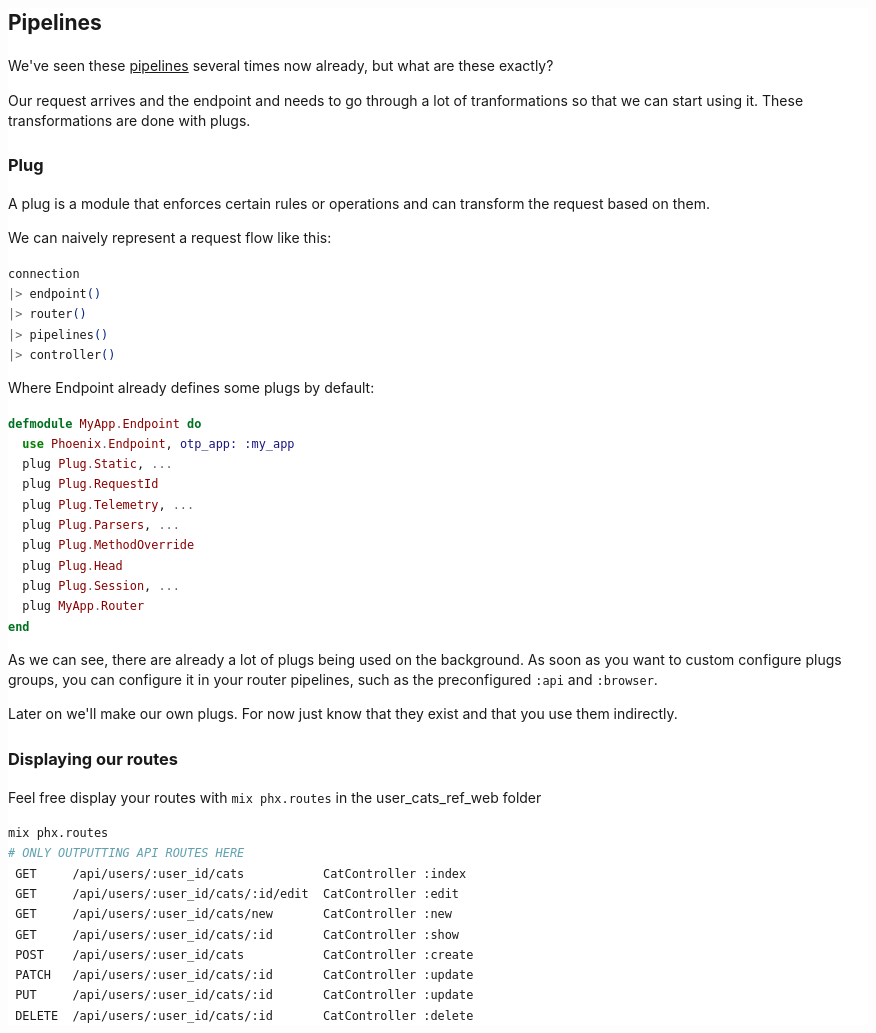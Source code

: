## Pipelines

We've seen these [pipelines](https://hexdocs.pm/phoenix/1.6.16/routing.html#pipelines) several times now already, but what are these exactly?

Our request arrives and the endpoint and needs to go through a lot of tranformations so that we can start using it. These transformations are done with plugs.

### Plug

A plug is a module that enforces certain rules or operations and can transform the request based on them.

We can naively represent a request flow like this:

```elixir
connection
|> endpoint()
|> router()
|> pipelines()
|> controller()
```

Where Endpoint already defines some plugs by default:

```elixir
defmodule MyApp.Endpoint do
  use Phoenix.Endpoint, otp_app: :my_app
  plug Plug.Static, ...
  plug Plug.RequestId
  plug Plug.Telemetry, ...
  plug Plug.Parsers, ...
  plug Plug.MethodOverride
  plug Plug.Head
  plug Plug.Session, ...
  plug MyApp.Router
end
```

As we can see, there are already a lot of plugs being used on the background. As soon as you want to custom configure plugs groups, you can configure it in your router pipelines, such as the preconfigured `:api` and `:browser`.

Later on we'll make our own plugs. For now just know that they exist and that you use them indirectly.

### Displaying our routes

Feel free display your routes with  `mix phx.routes` in the user_cats_ref_web folder

```bash
mix phx.routes
# ONLY OUTPUTTING API ROUTES HERE
 GET     /api/users/:user_id/cats           CatController :index
 GET     /api/users/:user_id/cats/:id/edit  CatController :edit
 GET     /api/users/:user_id/cats/new       CatController :new
 GET     /api/users/:user_id/cats/:id       CatController :show
 POST    /api/users/:user_id/cats           CatController :create
 PATCH   /api/users/:user_id/cats/:id       CatController :update
 PUT     /api/users/:user_id/cats/:id       CatController :update
 DELETE  /api/users/:user_id/cats/:id       CatController :delete
```
